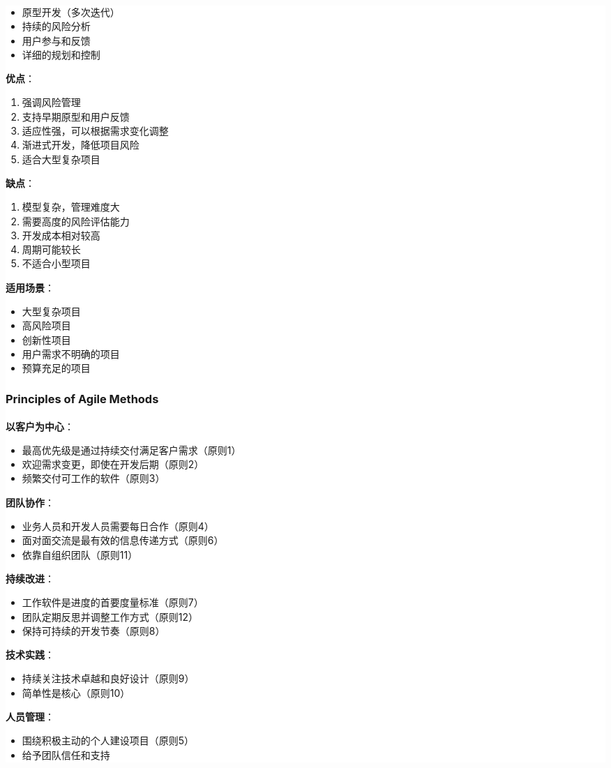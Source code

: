 - 原型开发（多次迭代）
- 持续的风险分析
- 用户参与和反馈
- 详细的规划和控制

**优点**：

1. 强调风险管理
2. 支持早期原型和用户反馈
3. 适应性强，可以根据需求变化调整
4. 渐进式开发，降低项目风险
5. 适合大型复杂项目

**缺点**：

1. 模型复杂，管理难度大
2. 需要高度的风险评估能力
3. 开发成本相对较高
4. 周期可能较长
5. 不适合小型项目

**适用场景**：

- 大型复杂项目
- 高风险项目
- 创新性项目
- 用户需求不明确的项目
- 预算充足的项目

### Principles of Agile Methods

**以客户为中心**：

- 最高优先级是通过持续交付满足客户需求（原则1）
- 欢迎需求变更，即使在开发后期（原则2）
- 频繁交付可工作的软件（原则3）

**团队协作**：

- 业务人员和开发人员需要每日合作（原则4）
- 面对面交流是最有效的信息传递方式（原则6）
- 依靠自组织团队（原则11）

**持续改进**：

- 工作软件是进度的首要度量标准（原则7）
- 团队定期反思并调整工作方式（原则12）
- 保持可持续的开发节奏（原则8）

**技术实践**：

- 持续关注技术卓越和良好设计（原则9）
- 简单性是核心（原则10）

**人员管理**：

- 围绕积极主动的个人建设项目（原则5）
- 给予团队信任和支持
